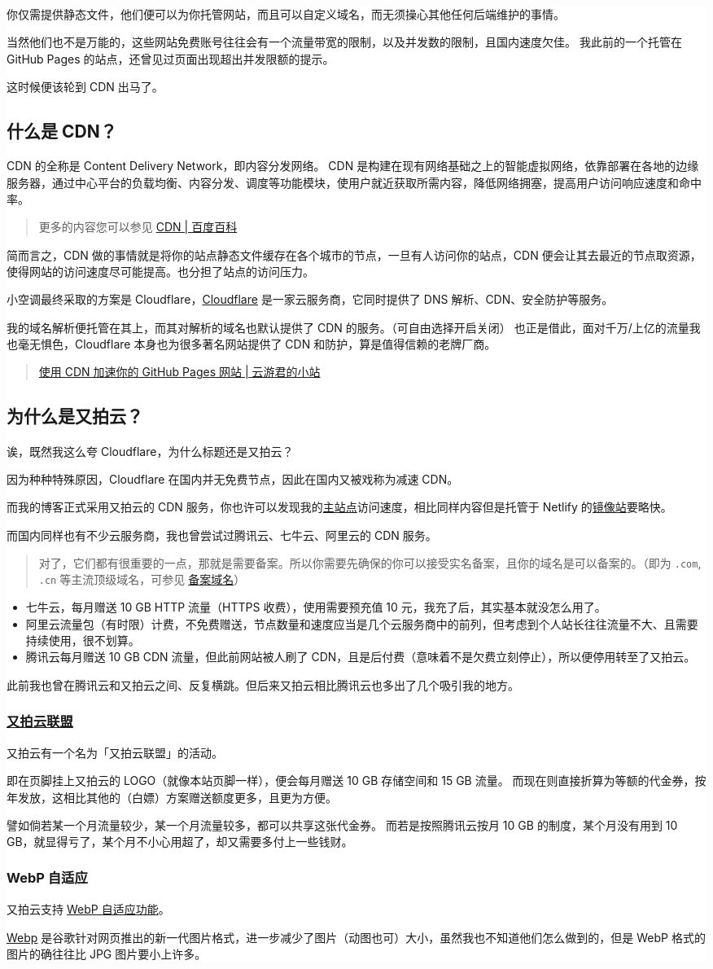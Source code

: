 你仅需提供静态文件，他们便可以为你托管网站，而且可以自定义域名，而无须操心其他任何后端维护的事情。

当然他们也不是万能的，这些网站免费账号往往会有一个流量带宽的限制，以及并发数的限制，且国内速度欠佳。
我此前的一个托管在 GitHub Pages 的站点，还曾见过页面出现超出并发限额的提示。

这时候便该轮到 CDN 出马了。

## 什么是 CDN？

CDN 的全称是 Content Delivery Network，即内容分发网络。
CDN 是构建在现有网络基础之上的智能虚拟网络，依靠部署在各地的边缘服务器，通过中心平台的负载均衡、内容分发、调度等功能模块，使用户就近获取所需内容，降低网络拥塞，提高用户访问响应速度和命中率。

> 更多的内容您可以参见 [CDN | 百度百科](https://baike.baidu.com/item/CDN)

简而言之，CDN 做的事情就是将你的站点静态文件缓存在各个城市的节点，一旦有人访问你的站点，CDN 便会让其去最近的节点取资源，使得网站的访问速度尽可能提高。也分担了站点的访问压力。

小空调最终采取的方案是 Cloudflare，[Cloudflare](https://www.cloudflare.com/) 是一家云服务商，它同时提供了 DNS 解析、CDN、安全防护等服务。

我的域名解析便托管在其上，而其对解析的域名也默认提供了 CDN 的服务。（可自由选择开启关闭）
也正是借此，面对千万/上亿的流量我也毫无惧色，Cloudflare 本身也为很多著名网站提供了 CDN 和防护，算是值得信赖的老牌厂商。

> [使用 CDN 加速你的 GitHub Pages 网站 | 云游君的小站](/posts/use-cdn-speed-up-site/)

## 为什么是又拍云？

诶，既然我这么夸 Cloudflare，为什么标题还是又拍云？

因为种种特殊原因，Cloudflare 在国内并无免费节点，因此在国内又被戏称为减速 CDN。

而我的博客正式采用又拍云的 CDN 服务，你也许可以发现我的[主站点](https://www.yunyoujun.cn/)访问速度，相比同样内容但是托管于 Netlify 的[镜像站](https://yunyoujun.netlify.app/)要略快。

而国内同样也有不少云服务商，我也曾尝试过腾讯云、七牛云、阿里云的 CDN 服务。

> 对了，它们都有很重要的一点，那就是需要备案。所以你需要先确保的你可以接受实名备案，且你的域名是可以备案的。（即为 `.com`, `.cn` 等主流顶级域名，可参见 [备案域名](https://cloud.tencent.com/document/product/243/18905)）

- 七牛云，每月赠送 10 GB HTTP 流量（HTTPS 收费），使用需要预充值 10 元，我充了后，其实基本就没怎么用了。
- 阿里云流量包（有时限）计费，不免费赠送，节点数量和速度应当是几个云服务商中的前列，但考虑到个人站长往往流量不大、且需要持续使用，很不划算。
- 腾讯云每月赠送 10 GB CDN 流量，但此前网站被人刷了 CDN，且是后付费（意味着不是欠费立刻停止），所以便停用转至了又拍云。

此前我也曾在腾讯云和又拍云之间、反复横跳。但后来又拍云相比腾讯云也多出了几个吸引我的地方。

### [又拍云联盟](https://www.upyun.com/league)

又拍云有一个名为「又拍云联盟」的活动。

即在页脚挂上又拍云的 LOGO（就像本站页脚一样），便会每月赠送 10 GB 存储空间和 15 GB 流量。
而现在则直接折算为等额的代金券，按年发放，这相比其他的（白嫖）方案赠送额度更多，且更为方便。

譬如倘若某一个月流量较少，某一个月流量较多，都可以共享这张代金券。
而若是按照腾讯云按月 10 GB 的制度，某个月没有用到 10 GB，就显得亏了，某个月不小心用超了，却又需要多付上一些钱财。

### WebP 自适应

又拍云支持 [WebP 自适应功能](https://www.upyun.com/webp)。

[Webp](https://baike.baidu.com/item/WebP) 是谷歌针对网页推出的新一代图片格式，进一步减少了图片（动图也可）大小，虽然我也不知道他们怎么做到的，但是 WebP 格式的图片的确往往比 JPG 图片要小上许多。
